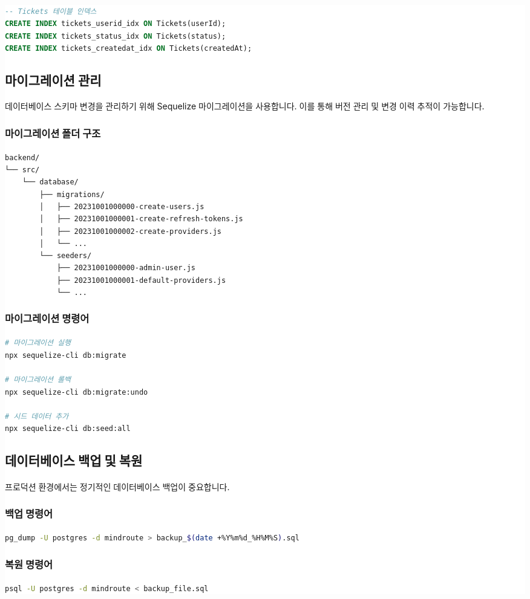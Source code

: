 ```sql
-- Tickets 테이블 인덱스
CREATE INDEX tickets_userid_idx ON Tickets(userId);
CREATE INDEX tickets_status_idx ON Tickets(status);
CREATE INDEX tickets_createdat_idx ON Tickets(createdAt);
```

## 마이그레이션 관리

데이터베이스 스키마 변경을 관리하기 위해 Sequelize 마이그레이션을 사용합니다. 이를 통해 버전 관리 및 변경 이력 추적이 가능합니다.

### 마이그레이션 폴더 구조

```
backend/
└── src/
    └── database/
        ├── migrations/
        │   ├── 20231001000000-create-users.js
        │   ├── 20231001000001-create-refresh-tokens.js
        │   ├── 20231001000002-create-providers.js
        │   └── ...
        └── seeders/
            ├── 20231001000000-admin-user.js
            ├── 20231001000001-default-providers.js
            └── ...
```

### 마이그레이션 명령어

```bash
# 마이그레이션 실행
npx sequelize-cli db:migrate

# 마이그레이션 롤백
npx sequelize-cli db:migrate:undo

# 시드 데이터 추가
npx sequelize-cli db:seed:all
```

## 데이터베이스 백업 및 복원

프로덕션 환경에서는 정기적인 데이터베이스 백업이 중요합니다.

### 백업 명령어

```bash
pg_dump -U postgres -d mindroute > backup_$(date +%Y%m%d_%H%M%S).sql
```

### 복원 명령어

```bash
psql -U postgres -d mindroute < backup_file.sql
``` 